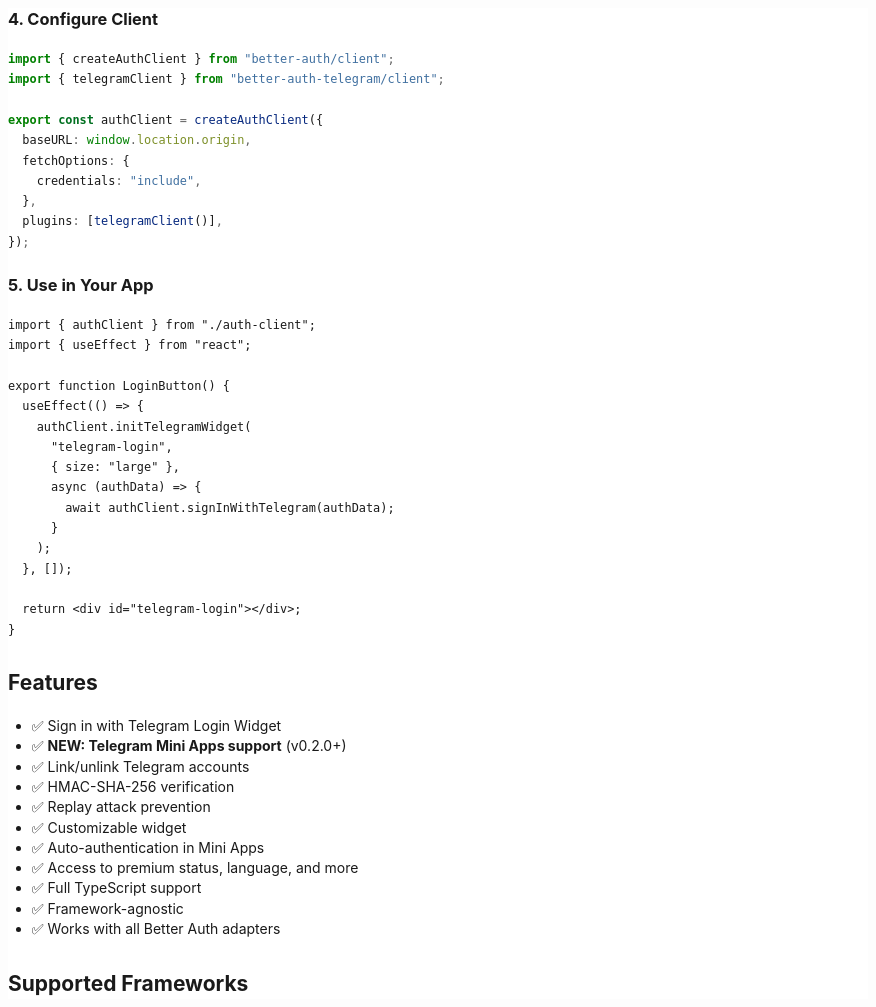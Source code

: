 ### 4. Configure Client

```typescript
import { createAuthClient } from "better-auth/client";
import { telegramClient } from "better-auth-telegram/client";

export const authClient = createAuthClient({
  baseURL: window.location.origin,
  fetchOptions: {
    credentials: "include",
  },
  plugins: [telegramClient()],
});
```

### 5. Use in Your App

```tsx
import { authClient } from "./auth-client";
import { useEffect } from "react";

export function LoginButton() {
  useEffect(() => {
    authClient.initTelegramWidget(
      "telegram-login",
      { size: "large" },
      async (authData) => {
        await authClient.signInWithTelegram(authData);
      }
    );
  }, []);

  return <div id="telegram-login"></div>;
}
```

## Features

- ✅ Sign in with Telegram Login Widget
- ✅ **NEW: Telegram Mini Apps support** (v0.2.0+)
- ✅ Link/unlink Telegram accounts
- ✅ HMAC-SHA-256 verification
- ✅ Replay attack prevention
- ✅ Customizable widget
- ✅ Auto-authentication in Mini Apps
- ✅ Access to premium status, language, and more
- ✅ Full TypeScript support
- ✅ Framework-agnostic
- ✅ Works with all Better Auth adapters

## Supported Frameworks
